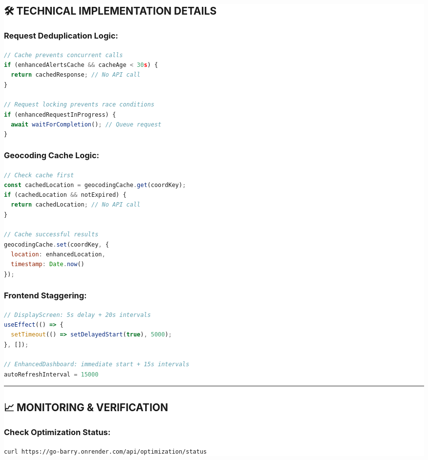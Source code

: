 
## 🛠️ TECHNICAL IMPLEMENTATION DETAILS

### Request Deduplication Logic:
```javascript
// Cache prevents concurrent calls
if (enhancedAlertsCache && cacheAge < 30s) {
  return cachedResponse; // No API call
}

// Request locking prevents race conditions  
if (enhancedRequestInProgress) {
  await waitForCompletion(); // Queue request
}
```

### Geocoding Cache Logic:
```javascript
// Check cache first
const cachedLocation = geocodingCache.get(coordKey);
if (cachedLocation && notExpired) {
  return cachedLocation; // No API call
}

// Cache successful results
geocodingCache.set(coordKey, {
  location: enhancedLocation,
  timestamp: Date.now()
});
```

### Frontend Staggering:
```javascript
// DisplayScreen: 5s delay + 20s intervals
useEffect(() => {
  setTimeout(() => setDelayedStart(true), 5000);
}, []);

// EnhancedDashboard: immediate start + 15s intervals  
autoRefreshInterval = 15000
```

---

## 📈 MONITORING & VERIFICATION

### Check Optimization Status:
```bash
curl https://go-barry.onrender.com/api/optimization/status
```
